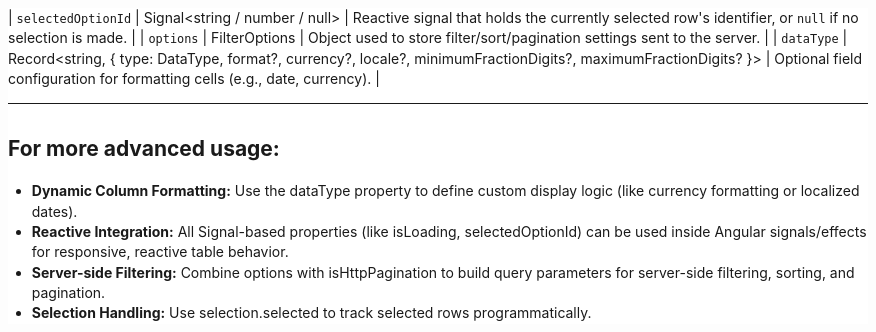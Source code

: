 | `selectedOptionId` | Signal<string / number / null>                                                                                  | Reactive signal that holds the currently selected row's identifier, or `null` if no selection is made.           |
| `options`          | FilterOptions                                                                                                   | Object used to store filter/sort/pagination settings sent to the server.                                         |
| `dataType`         | Record<string, { type: DataType, format?, currency?, locale?, minimumFractionDigits?, maximumFractionDigits? }> | Optional field configuration for formatting cells (e.g., date, currency).                                        |

---

## For more advanced usage:

- **Dynamic Column Formatting:** Use the dataType property to define custom display logic (like currency formatting or localized dates).
- **Reactive Integration:** All Signal-based properties (like isLoading, selectedOptionId) can be used inside Angular signals/effects for responsive, reactive table behavior.
- **Server-side Filtering:** Combine options with isHttpPagination to build query parameters for server-side filtering, sorting, and pagination.
- **Selection Handling:** Use selection.selected to track selected rows programmatically.
